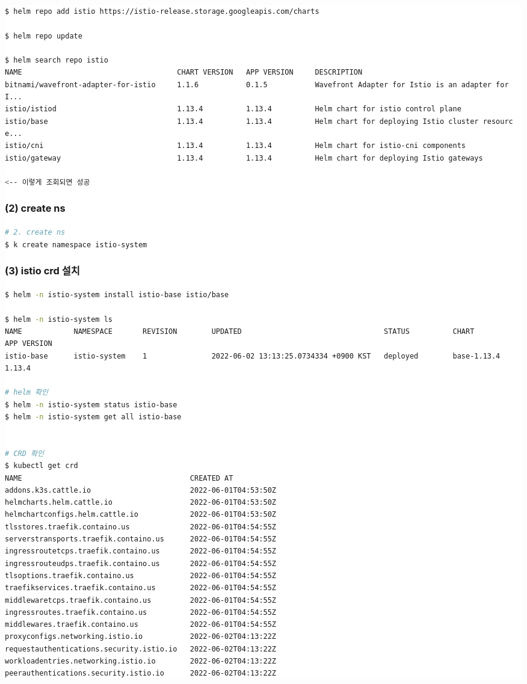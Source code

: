 ```sh
$ helm repo add istio https://istio-release.storage.googleapis.com/charts

$ helm repo update

$ helm search repo istio
NAME                                    CHART VERSION   APP VERSION     DESCRIPTION
bitnami/wavefront-adapter-for-istio     1.1.6           0.1.5           Wavefront Adapter for Istio is an adapter for I...
istio/istiod                            1.13.4          1.13.4          Helm chart for istio control plane
istio/base                              1.13.4          1.13.4          Helm chart for deploying Istio cluster resource...
istio/cni                               1.13.4          1.13.4          Helm chart for istio-cni components
istio/gateway                           1.13.4          1.13.4          Helm chart for deploying Istio gateways

<-- 이렇게 조회되면 성공
```



### (2) create ns

```sh
# 2. create ns
$ k create namespace istio-system
```



### (3) istio crd 설치

```sh
$ helm -n istio-system install istio-base istio/base

$ helm -n istio-system ls
NAME            NAMESPACE       REVISION        UPDATED                                 STATUS          CHART           APP VERSION
istio-base      istio-system    1               2022-06-02 13:13:25.0734334 +0900 KST   deployed        base-1.13.4     1.13.4

# helm 확인
$ helm -n istio-system status istio-base
$ helm -n istio-system get all istio-base


# CRD 확인
$ kubectl get crd
NAME                                       CREATED AT
addons.k3s.cattle.io                       2022-06-01T04:53:50Z
helmcharts.helm.cattle.io                  2022-06-01T04:53:50Z
helmchartconfigs.helm.cattle.io            2022-06-01T04:53:50Z
tlsstores.traefik.containo.us              2022-06-01T04:54:55Z
serverstransports.traefik.containo.us      2022-06-01T04:54:55Z
ingressroutetcps.traefik.containo.us       2022-06-01T04:54:55Z
ingressrouteudps.traefik.containo.us       2022-06-01T04:54:55Z
tlsoptions.traefik.containo.us             2022-06-01T04:54:55Z
traefikservices.traefik.containo.us        2022-06-01T04:54:55Z
middlewaretcps.traefik.containo.us         2022-06-01T04:54:55Z
ingressroutes.traefik.containo.us          2022-06-01T04:54:55Z
middlewares.traefik.containo.us            2022-06-01T04:54:55Z
proxyconfigs.networking.istio.io           2022-06-02T04:13:22Z
requestauthentications.security.istio.io   2022-06-02T04:13:22Z
workloadentries.networking.istio.io        2022-06-02T04:13:22Z
peerauthentications.security.istio.io      2022-06-02T04:13:22Z
```